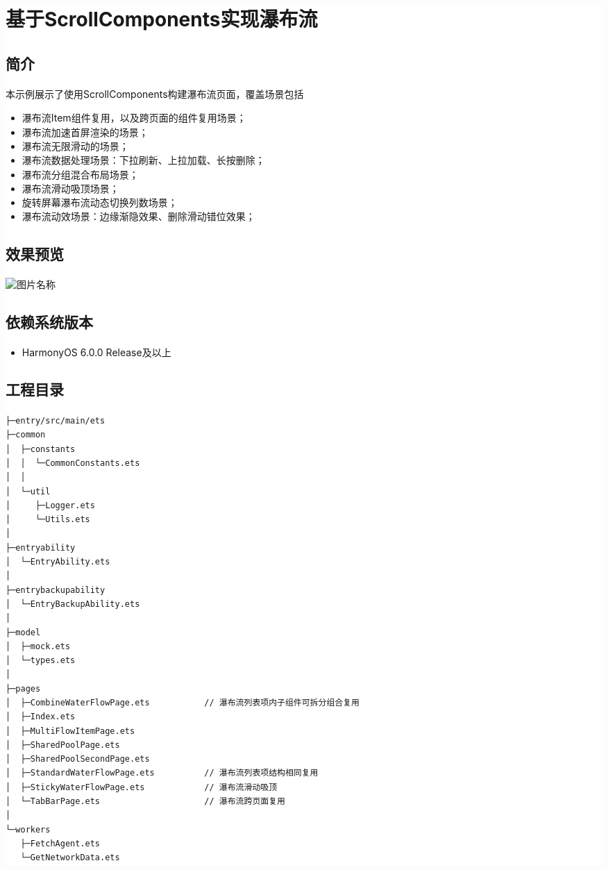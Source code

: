 # 基于ScrollComponents实现瀑布流

## 简介
本示例展示了使用ScrollComponents构建瀑布流页面，覆盖场景包括

- 瀑布流Item组件复用，以及跨页面的组件复用场景；
- 瀑布流加速首屏渲染的场景；
- 瀑布流无限滑动的场景；
- 瀑布流数据处理场景：下拉刷新、上拉加载、长按删除；
- 瀑布流分组混合布局场景；
- 瀑布流滑动吸顶场景；
- 旋转屏幕瀑布流动态切换列数场景；
- 瀑布流动效场景：边缘渐隐效果、删除滑动错位效果；

## 效果预览
<img src="./screenshots/img.gif" width = "40%" alt="图片名称"/>

## 依赖系统版本
- HarmonyOS 6.0.0 Release及以上

## 工程目录
```        
├─entry/src/main/ets
├─common
│  ├─constants
│  │  └─CommonConstants.ets
│  │
│  └─util
│     ├─Logger.ets
│     └─Utils.ets
│
├─entryability
│  └─EntryAbility.ets
│
├─entrybackupability
│  └─EntryBackupAbility.ets
│
├─model
│  ├─mock.ets
│  └─types.ets
│
├─pages
│  ├─CombineWaterFlowPage.ets           // 瀑布流列表项内子组件可拆分组合复用
│  ├─Index.ets
│  ├─MultiFlowItemPage.ets
│  ├─SharedPoolPage.ets
│  ├─SharedPoolSecondPage.ets
│  ├─StandardWaterFlowPage.ets          // 瀑布流列表项结构相同复用
│  ├─StickyWaterFlowPage.ets            // 瀑布流滑动吸顶
│  └─TabBarPage.ets                     // 瀑布流跨页面复用
│
└─workers
   ├─FetchAgent.ets
   └─GetNetworkData.ets
```
